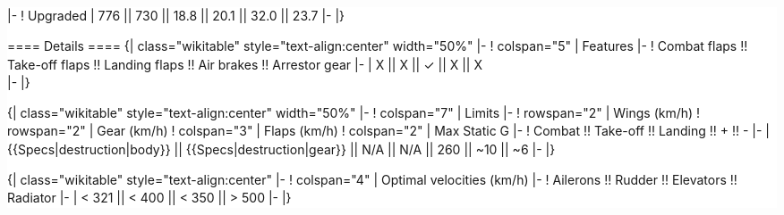 |-
! Upgraded
| 776 || 730 || 18.8 || 20.1 || 32.0 || 23.7
|-
|}

==== Details ====
{| class="wikitable" style="text-align:center" width="50%"
|-
! colspan="5" | Features
|-
! Combat flaps !! Take-off flaps !! Landing flaps !! Air brakes !! Arrestor gear
|-
| X || X || ✓ || X || X     
|-
|}

{| class="wikitable" style="text-align:center" width="50%"
|-
! colspan="7" | Limits
|-
! rowspan="2" | Wings (km/h)
! rowspan="2" | Gear (km/h)
! colspan="3" | Flaps (km/h)
! colspan="2" | Max Static G
|-
! Combat !! Take-off !! Landing !! + !! -
|-
| {{Specs|destruction|body}} || {{Specs|destruction|gear}} || N/A || N/A || 260 || ~10 || ~6
|-
|}

{| class="wikitable" style="text-align:center"
|-
! colspan="4" | Optimal velocities (km/h)
|-
! Ailerons !! Rudder !! Elevators !! Radiator
|-
| < 321 || < 400 || < 350 || > 500
|-
|}
